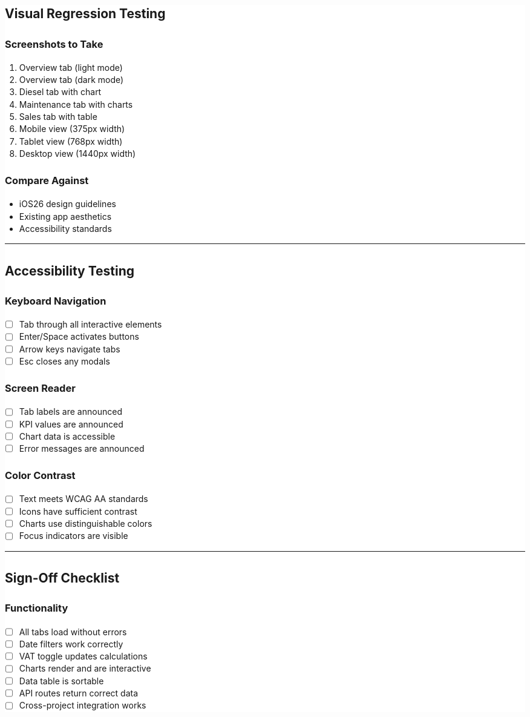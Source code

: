 
## Visual Regression Testing

### Screenshots to Take
1. Overview tab (light mode)
2. Overview tab (dark mode)
3. Diesel tab with chart
4. Maintenance tab with charts
5. Sales tab with table
6. Mobile view (375px width)
7. Tablet view (768px width)
8. Desktop view (1440px width)

### Compare Against
- iOS26 design guidelines
- Existing app aesthetics
- Accessibility standards

---

## Accessibility Testing

### Keyboard Navigation
- [ ] Tab through all interactive elements
- [ ] Enter/Space activates buttons
- [ ] Arrow keys navigate tabs
- [ ] Esc closes any modals

### Screen Reader
- [ ] Tab labels are announced
- [ ] KPI values are announced
- [ ] Chart data is accessible
- [ ] Error messages are announced

### Color Contrast
- [ ] Text meets WCAG AA standards
- [ ] Icons have sufficient contrast
- [ ] Charts use distinguishable colors
- [ ] Focus indicators are visible

---

## Sign-Off Checklist

### Functionality
- [ ] All tabs load without errors
- [ ] Date filters work correctly
- [ ] VAT toggle updates calculations
- [ ] Charts render and are interactive
- [ ] Data table is sortable
- [ ] API routes return correct data
- [ ] Cross-project integration works
